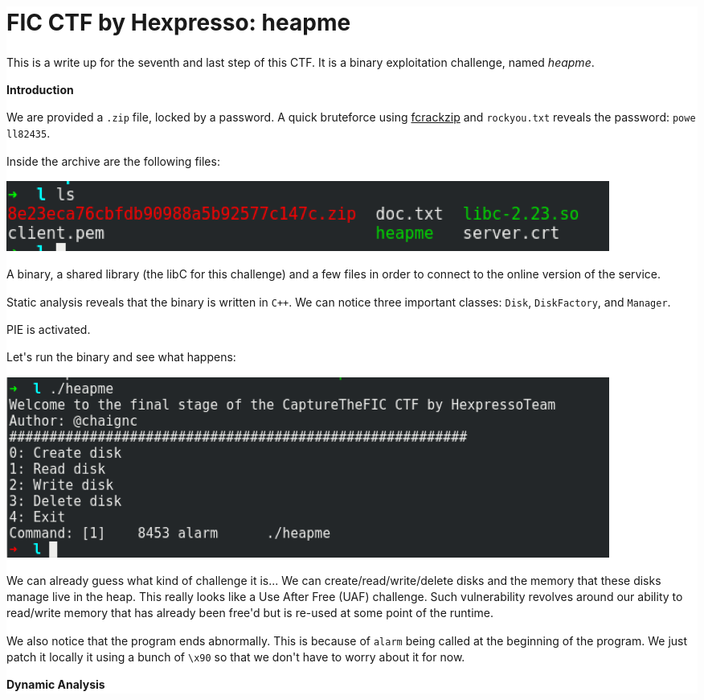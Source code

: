 # FIC CTF by Hexpresso: heapme

This is a write up for the seventh and last step of this CTF. It is a binary
exploitation challenge, named *heapme*.

**Introduction**

We are provided a `.zip` file, locked by a password. A quick bruteforce using
[fcrackzip](http://manpages.ubuntu.com/manpages/trusty/man1/fcrackzip.1.html)
and `rockyou.txt` reveals the password: `powell82435`.

Inside the archive are the following files:

![ls](ls.png)

A binary, a shared library (the libC for this challenge) and a few files in
order to connect to the online version of the service.

Static analysis reveals that the binary is written in `C++`. We can notice
three important classes: `Disk`, `DiskFactory`, and `Manager`.

PIE is activated.

Let's run the binary and see what happens:

![First run](first_run.png)

We can already guess what kind of challenge it is... We can
create/read/write/delete disks and the memory that these disks manage live in
the heap. This really looks like a Use After Free (UAF) challenge. Such
vulnerability revolves around our ability to read/write memory that has already
been free'd but is re-used at some point of the runtime.

We also notice that the program ends abnormally. This is because of `alarm`
being called at the beginning of the program. We just patch it locally it using
a bunch of `\x90` so that we don't have to worry about it for now.

**Dynamic Analysis**
